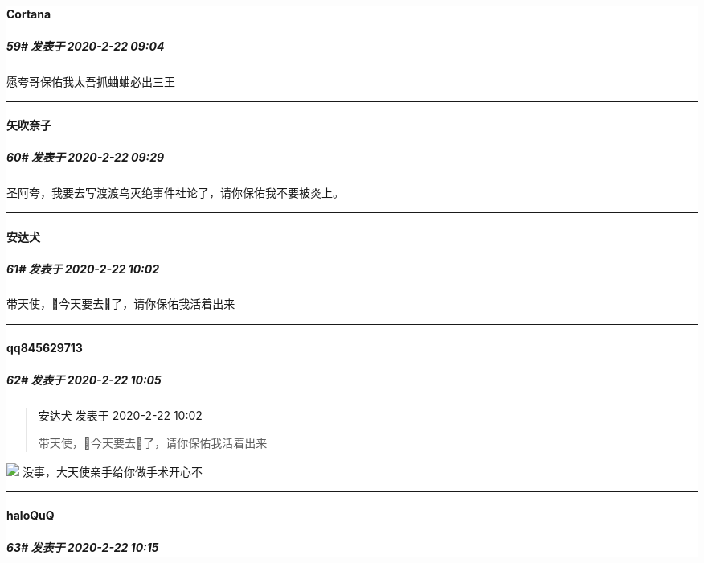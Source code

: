 ####  Cortana  
##### 59#       发表于 2020-2-22 09:04




愿夸哥保佑我太吾抓蛐蛐必出三王







-----

####  矢吹奈子  
##### 60#       发表于 2020-2-22 09:29




圣阿夸，我要去写渡渡鸟灭绝事件社论了，请你保佑我不要被炎上。







-----

####  安达犬  
##### 61#       发表于 2020-2-22 10:02




带天使，👴今天要去🏥了，请你保佑我活着出来







-----

####  qq845629713  
##### 62#       发表于 2020-2-22 10:05



<blockquote><a href="httphttps://bbs.saraba1st.com/2b/forum.php?mod=redirect&amp;goto=findpost&amp;pid=46487861&amp;ptid=1915034" target="_blank">安达犬 发表于 2020-2-22 10:02</a>

带天使，👴今天要去🏥了，请你保佑我活着出来</blockquote>
<img src="https://static.saraba1st.com/image/smiley/face2017/145.png" referrerpolicy="no-referrer"> 没事，大天使亲手给你做手术开心不







-----

####  haloQuQ  
##### 63#       发表于 2020-2-22 10:15
